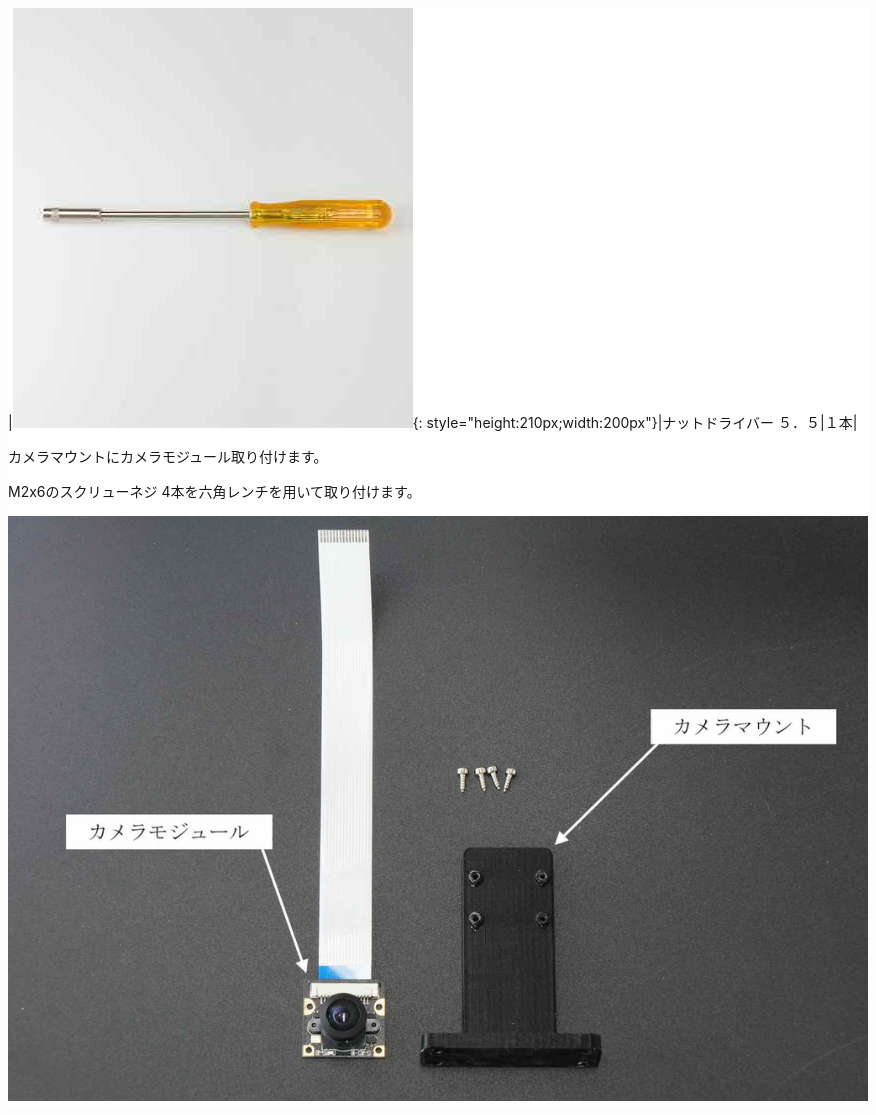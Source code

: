 |![](./../../img/img_bom/add_nutDriver001.jpg){: style="height:210px;width:200px"}|ナットドライバー ５．５|１本|

カメラマウントにカメラモジュール取り付けます。

M2x6のスクリューネジ 4本を六角レンチを用いて取り付けます。

![](./../../img/img_carbon/camera01.jpg)
